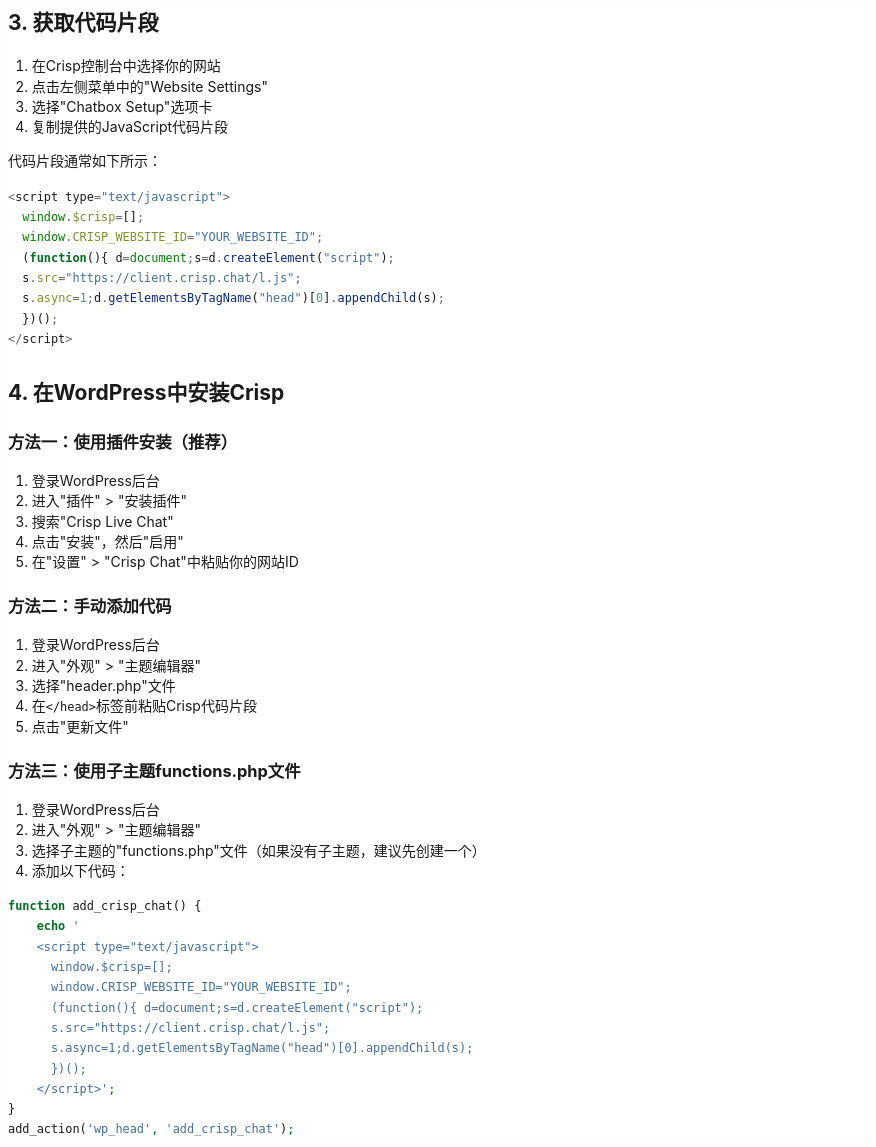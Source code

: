 ## 3. 获取代码片段

1. 在Crisp控制台中选择你的网站
2. 点击左侧菜单中的"Website Settings"
3. 选择"Chatbox Setup"选项卡
4. 复制提供的JavaScript代码片段

代码片段通常如下所示：
```javascript
<script type="text/javascript">
  window.$crisp=[];
  window.CRISP_WEBSITE_ID="YOUR_WEBSITE_ID";
  (function(){ d=document;s=d.createElement("script");
  s.src="https://client.crisp.chat/l.js";
  s.async=1;d.getElementsByTagName("head")[0].appendChild(s);
  })();
</script>
```

## 4. 在WordPress中安装Crisp

### 方法一：使用插件安装（推荐）

1. 登录WordPress后台
2. 进入"插件" > "安装插件"
3. 搜索"Crisp Live Chat"
4. 点击"安装"，然后"启用"
5. 在"设置" > "Crisp Chat"中粘贴你的网站ID

### 方法二：手动添加代码

1. 登录WordPress后台
2. 进入"外观" > "主题编辑器"
3. 选择"header.php"文件
4. 在`</head>`标签前粘贴Crisp代码片段
5. 点击"更新文件"

### 方法三：使用子主题functions.php文件

1. 登录WordPress后台
2. 进入"外观" > "主题编辑器"
3. 选择子主题的"functions.php"文件（如果没有子主题，建议先创建一个）
4. 添加以下代码：

```php
function add_crisp_chat() {
    echo '
    <script type="text/javascript">
      window.$crisp=[];
      window.CRISP_WEBSITE_ID="YOUR_WEBSITE_ID";
      (function(){ d=document;s=d.createElement("script");
      s.src="https://client.crisp.chat/l.js";
      s.async=1;d.getElementsByTagName("head")[0].appendChild(s);
      })();
    </script>';
}
add_action('wp_head', 'add_crisp_chat');
```
